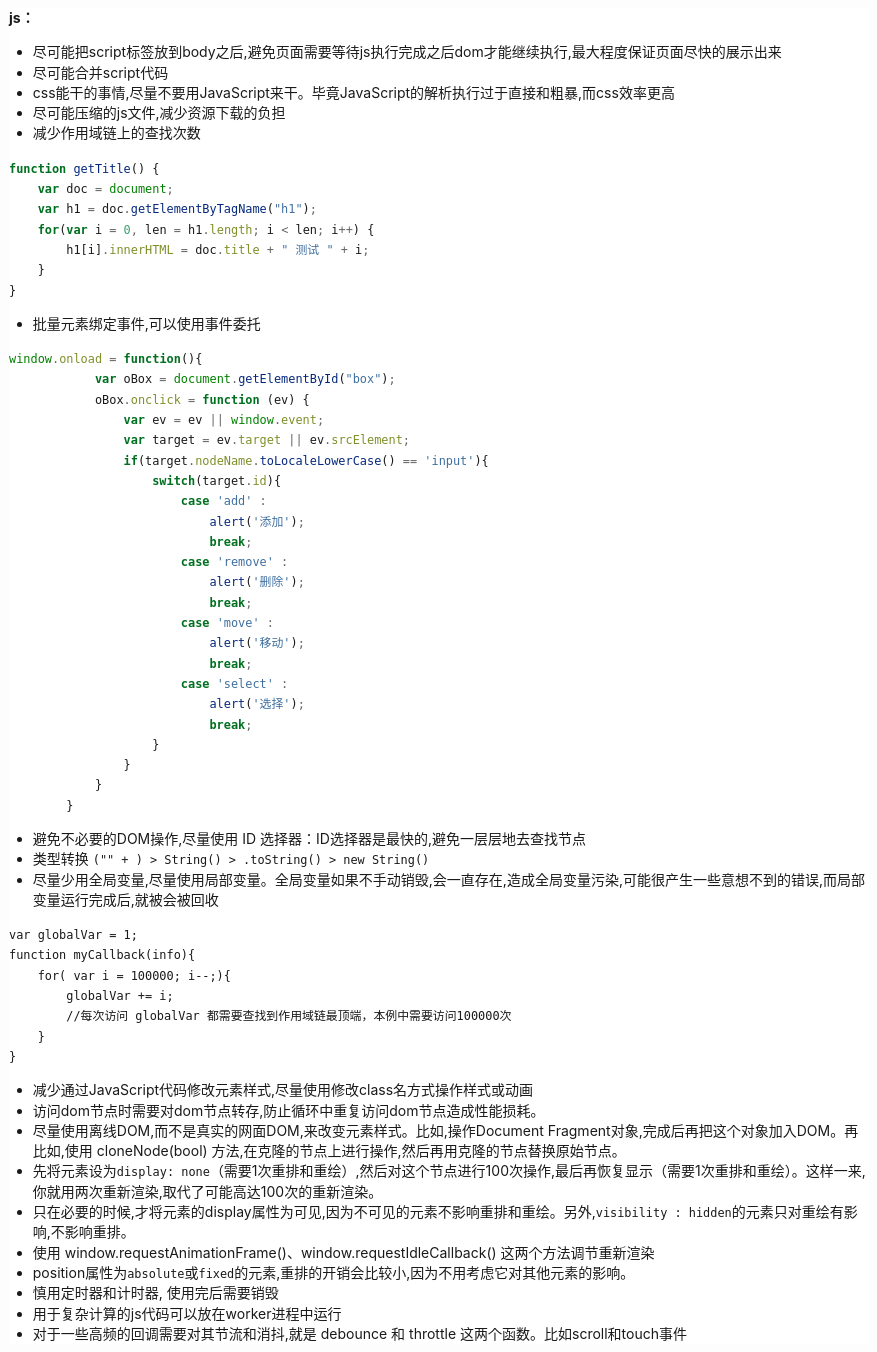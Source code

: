 **js：**
- 尽可能把script标签放到body之后,避免页面需要等待js执行完成之后dom才能继续执行,最大程度保证页面尽快的展示出来
- 尽可能合并script代码
- css能干的事情,尽量不要用JavaScript来干。毕竟JavaScript的解析执行过于直接和粗暴,而css效率更高
- 尽可能压缩的js文件,减少资源下载的负担
- 减少作用域链上的查找次数
```javascript
function getTitle() {
    var doc = document;
    var h1 = doc.getElementByTagName("h1");
    for(var i = 0, len = h1.length; i < len; i++) {
        h1[i].innerHTML = doc.title + " 测试 " + i;
    }
}
```
- 批量元素绑定事件,可以使用事件委托
```javascript
window.onload = function(){
            var oBox = document.getElementById("box");
            oBox.onclick = function (ev) {
                var ev = ev || window.event;
                var target = ev.target || ev.srcElement;
                if(target.nodeName.toLocaleLowerCase() == 'input'){
                    switch(target.id){
                        case 'add' :
                            alert('添加');
                            break;
                        case 'remove' :
                            alert('删除');
                            break;
                        case 'move' :
                            alert('移动');
                            break;
                        case 'select' :
                            alert('选择');
                            break;
                    }
                }
            }
        }
```
- 避免不必要的DOM操作,尽量使用 ID 选择器：ID选择器是最快的,避免一层层地去查找节点
- 类型转换  `("" + ) > String() > .toString() > new String()`
- 尽量少用全局变量,尽量使用局部变量。全局变量如果不手动销毁,会一直存在,造成全局变量污染,可能很产生一些意想不到的错误,而局部变量运行完成后,就被会被回收
```
var globalVar = 1; 
function myCallback(info){ 
    for( var i = 100000; i--;){ 
        globalVar += i; 
        //每次访问 globalVar 都需要查找到作用域链最顶端，本例中需要访问100000次
    }
}
```
- 减少通过JavaScript代码修改元素样式,尽量使用修改class名方式操作样式或动画
- 访问dom节点时需要对dom节点转存,防止循环中重复访问dom节点造成性能损耗。
- 尽量使用离线DOM,而不是真实的网面DOM,来改变元素样式。比如,操作Document Fragment对象,完成后再把这个对象加入DOM。再比如,使用 cloneNode(bool) 方法,在克隆的节点上进行操作,然后再用克隆的节点替换原始节点。
- 先将元素设为`display: none`（需要1次重排和重绘）,然后对这个节点进行100次操作,最后再恢复显示（需要1次重排和重绘）。这样一来,你就用两次重新渲染,取代了可能高达100次的重新渲染。
- 只在必要的时候,才将元素的display属性为可见,因为不可见的元素不影响重排和重绘。另外,`visibility : hidden`的元素只对重绘有影响,不影响重排。
- 使用 window.requestAnimationFrame()、window.requestIdleCallback() 这两个方法调节重新渲染
- position属性为`absolute`或`fixed`的元素,重排的开销会比较小,因为不用考虑它对其他元素的影响。
- 慎用定时器和计时器, 使用完后需要销毁
- 用于复杂计算的js代码可以放在worker进程中运行
- 对于一些高频的回调需要对其节流和消抖,就是 debounce 和 throttle 这两个函数。比如scroll和touch事件